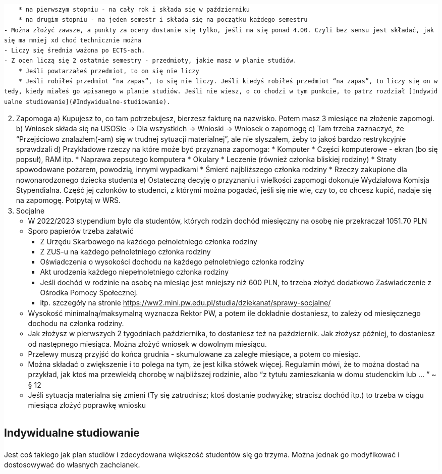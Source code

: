 		* na pierwszym stopniu - na cały rok i składa się w październiku
		* na drugim stopniu - na jeden semestr i składa się na początku każdego semestru
	- Można złożyć zawsze, a punkty za oceny dostanie się tylko, jeśli ma się ponad 4.00. Czyli bez sensu jest składać, jak się ma mniej xd choć technicznie można
	- Liczy się średnia ważona po ECTS-ach.
	- Z ocen liczą się 2 ostatnie semestry - przedmioty, jakie masz w planie studiów.
		* Jeśli powtarzałeś przedmiot, to on się nie liczy
		* Jeśli robiłeś przedmiot “na zapas”, to się nie liczy. Jeśli kiedyś robiłeś przedmiot “na zapas”, to liczy się on wtedy, kiedy miałeś go wpisanego w planie studiów. Jeśli nie wiesz, o co chodzi w tym punkcie, to patrz rozdział [Indywidualne studiowanie](#Indywidualne-studiowanie).
2. Zapomoga
	a) Kupujesz to, co tam potrzebujesz, bierzesz fakturę na nazwisko. Potem masz 3 miesiące na złożenie zapomogi.
	b) Wniosek składa się na USOSie -> Dla wszystkich -> Wnioski -> Wniosek o zapomogę
	c) Tam trzeba zaznaczyć, że “Przejściowo znalazłem(-am) się w trudnej sytuacji materialnej”, ale nie słyszałem, żeby to jakoś bardzo restrykcyjnie sprawdzali
	d) Przykładowe rzeczy na które może być przyznana zapomoga:
		* Komputer
		* Części komputerowe - ekran (bo się popsuł), RAM itp.
		* Naprawa zepsutego komputera
		* Okulary
		* Leczenie (również członka bliskiej rodziny)
		* Straty spowodowane pożarem, powodzią, innymi wypadkami
		* Śmierć najbliższego członka rodziny
		* Rzeczy zakupione dla nowonarodzonego dziecka studenta
	e) Ostateczną decyję o przyznaniu i wielkości zapomogi dokonuje Wydziałowa Komisja Stypendialna. Część jej członków to studenci, z którymi można pogadać, jeśli się nie wie, czy to, co chcesz kupić, nadaje się na zapomogę. Potpytaj w WRS.
3. Socjalne
	- W 2022/2023 stypendium było dla studentów, których rodzin dochód miesięczny na osobę nie przekraczał 1051.70 PLN
	- Sporo papierów trzeba załatwić
		* Z Urzędu Skarbowego na każdego pełnoletniego członka rodziny
		* Z ZUS-u na każdego pełnoletniego członka rodziny
		* Oświadczenia o wysokości dochodu na każdego pełnoletniego członka rodziny
		* Akt urodzenia każdego niepełnoletniego członka rodziny
		* Jeśli dochód w rodzinie na osobę na miesiąc jest mniejszy niż 600 PLN, to trzeba złożyć dodatkowo Zaświadczenie z Ośrodka Pomocy Społecznej.
		* itp. szczegóły na stronie https://ww2.mini.pw.edu.pl/studia/dziekanat/sprawy-socjalne/
	- Wysokość minimalną/maksymalną wyznacza Rektor PW, a potem ile dokładnie dostaniesz, to zależy od miesięcznego dochodu na członka rodziny.
	- Jak złożysz w pierwszych 2 tygodniach października, to dostaniesz też na październik. Jak złożysz później, to dostaniesz od następnego miesiąca. Można złożyć wniosek w dowolnym miesiącu.
	- Przelewy muszą przyjść do końca grudnia - skumulowane za zaległe miesiące, a potem co miesiąc.
	- Można składać o zwiększenie i to polega na tym, że jest kilka stówek więcej. Regulamin mówi, że to można dostać na przykład, jak ktoś ma przewlekłą chorobę w najbliższej rodzinie, albo “z tytułu zamieszkania w domu studenckim lub … ” ~ § 12
	- Jeśli sytuacja materialna się zmieni (Ty się zatrudnisz; ktoś dostanie podwyżkę; stracisz dochód itp.) to trzeba w ciągu miesiąca złożyć poprawkę wniosku


## Indywidualne studiowanie
Jest coś takiego jak plan studiów i zdecydowana większość studentów się go trzyma. Można jednak go modyfikować i dostosowywać do własnych zachcianek.
